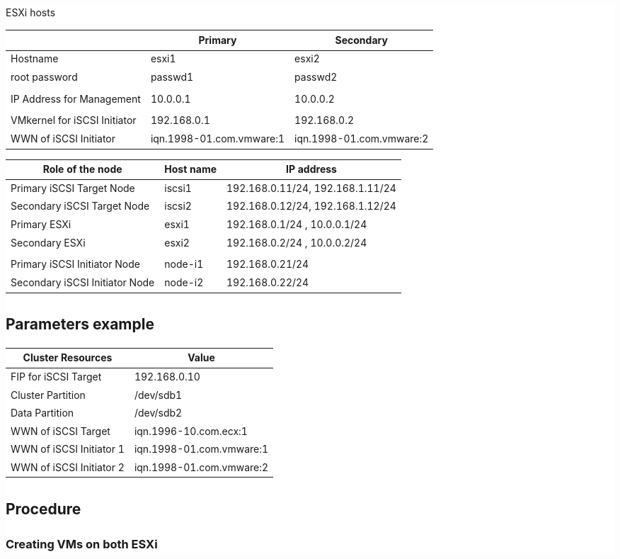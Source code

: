 
ESXi hosts

|				| Primary	| Secondary	|
|---				|---		|---		|
| Hostname			| esxi1		| esxi2		|
| root password			| passwd1	| passwd2	|
|				|		|		|
| IP Address for Management	| 10.0.0.1	| 10.0.0.2	|
|				|		|		|
| VMkernel for iSCSI Initiator	| 192.168.0.1	| 192.168.0.2	|
| WWN of iSCSI Initiator	| iqn.1998-01.com.vmware:1	| iqn.1998-01.com.vmware:2	|


| Role of the node		 | Host name | IP address			|
|--------------------------------|-----------|----------------------------------|
| Primary iSCSI Target Node	 | iscsi1    | 192.168.0.11/24, 192.168.1.11/24	|
| Secondary iSCSI Target Node	 | iscsi2    | 192.168.0.12/24, 192.168.1.12/24	|
| Primary ESXi			 | esxi1     | 192.168.0.1/24 , 10.0.0.1/24	|
| Secondary ESXi                 | esxi2     | 192.168.0.2/24 , 10.0.0.2/24	|
|                                |           |                                  |
| Primary iSCSI Initiator Node   | node-i1   | 192.168.0.21/24			|
| Secondary iSCSI Initiator Node | node-i2   | 192.168.0.22/24			|

## Parameters example

| Cluster Resources	   | Value			   |
|--------------------------|-------------------------------|
| FIP for iSCSI Target     | 192.168.0.10		   |
| Cluster Partition	   | /dev/sdb1			   |
| Data Partition	   | /dev/sdb2			   |
| WWN of iSCSI Target	   | iqn.1996-10.com.ecx:1 |
| WWN of iSCSI Initiator 1 | iqn.1998-01.com.vmware:1      |
| WWN of iSCSI Initiator 2 | iqn.1998-01.com.vmware:2      |

## Procedure

### Creating VMs on both ESXi
